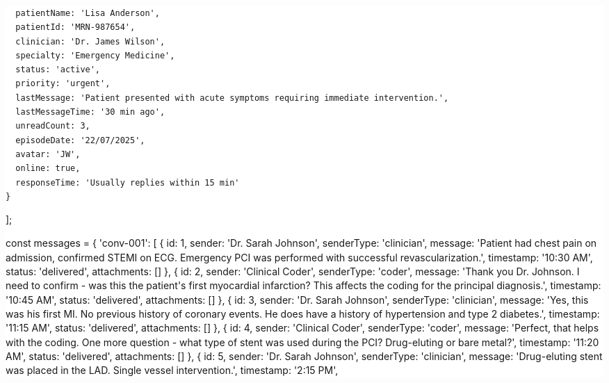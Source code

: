       patientName: 'Lisa Anderson',
      patientId: 'MRN-987654',
      clinician: 'Dr. James Wilson',
      specialty: 'Emergency Medicine',
      status: 'active',
      priority: 'urgent',
      lastMessage: 'Patient presented with acute symptoms requiring immediate intervention.',
      lastMessageTime: '30 min ago',
      unreadCount: 3,
      episodeDate: '22/07/2025',
      avatar: 'JW',
      online: true,
      responseTime: 'Usually replies within 15 min'
    }
  ];

  const messages = {
    'conv-001': [
      {
        id: 1,
        sender: 'Dr. Sarah Johnson',
        senderType: 'clinician',
        message: 'Patient had chest pain on admission, confirmed STEMI on ECG. Emergency PCI was performed with successful revascularization.',
        timestamp: '10:30 AM',
        status: 'delivered',
        attachments: []
      },
      {
        id: 2,
        sender: 'Clinical Coder',
        senderType: 'coder',
        message: 'Thank you Dr. Johnson. I need to confirm - was this the patient\'s first myocardial infarction? This affects the coding for the principal diagnosis.',
        timestamp: '10:45 AM',
        status: 'delivered',
        attachments: []
      },
      {
        id: 3,
        sender: 'Dr. Sarah Johnson',
        senderType: 'clinician',
        message: 'Yes, this was his first MI. No previous history of coronary events. He does have a history of hypertension and type 2 diabetes.',
        timestamp: '11:15 AM',
        status: 'delivered',
        attachments: []
      },
      {
        id: 4,
        sender: 'Clinical Coder',
        senderType: 'coder',
        message: 'Perfect, that helps with the coding. One more question - what type of stent was used during the PCI? Drug-eluting or bare metal?',
        timestamp: '11:20 AM',
        status: 'delivered',
        attachments: []
      },
      {
        id: 5,
        sender: 'Dr. Sarah Johnson',
        senderType: 'clinician',
        message: 'Drug-eluting stent was placed in the LAD. Single vessel intervention.',
        timestamp: '2:15 PM',